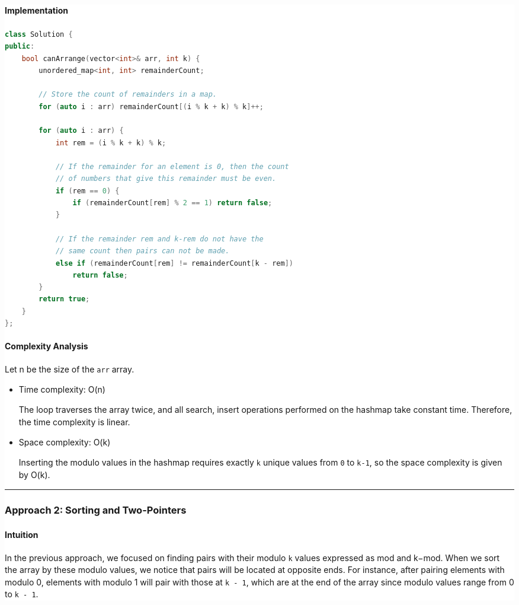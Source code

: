 #### Implementation

```cpp
class Solution {
public:
    bool canArrange(vector<int>& arr, int k) {
        unordered_map<int, int> remainderCount;

        // Store the count of remainders in a map.
        for (auto i : arr) remainderCount[(i % k + k) % k]++;

        for (auto i : arr) {
            int rem = (i % k + k) % k;

            // If the remainder for an element is 0, then the count
            // of numbers that give this remainder must be even.
            if (rem == 0) {
                if (remainderCount[rem] % 2 == 1) return false;
            }

            // If the remainder rem and k-rem do not have the
            // same count then pairs can not be made.
            else if (remainderCount[rem] != remainderCount[k - rem])
                return false;
        }
        return true;
    }
};
```

#### Complexity Analysis

Let n be the size of the `arr` array.

- Time complexity: O(n)
    
    The loop traverses the array twice, and all search, insert operations performed on the hashmap take constant time. Therefore, the time complexity is linear.
    
- Space complexity: O(k)
    
    Inserting the modulo values in the hashmap requires exactly `k` unique values from `0` to `k-1`, so the space complexity is given by O(k).
    

---

### Approach 2: Sorting and Two-Pointers

#### Intuition

In the previous approach, we focused on finding pairs with their modulo `k` values expressed as mod and k−mod. When we sort the array by these modulo values, we notice that pairs will be located at opposite ends. For instance, after pairing elements with modulo 0, elements with modulo 1 will pair with those at `k - 1`, which are at the end of the array since modulo values range from 0 to `k - 1`.
